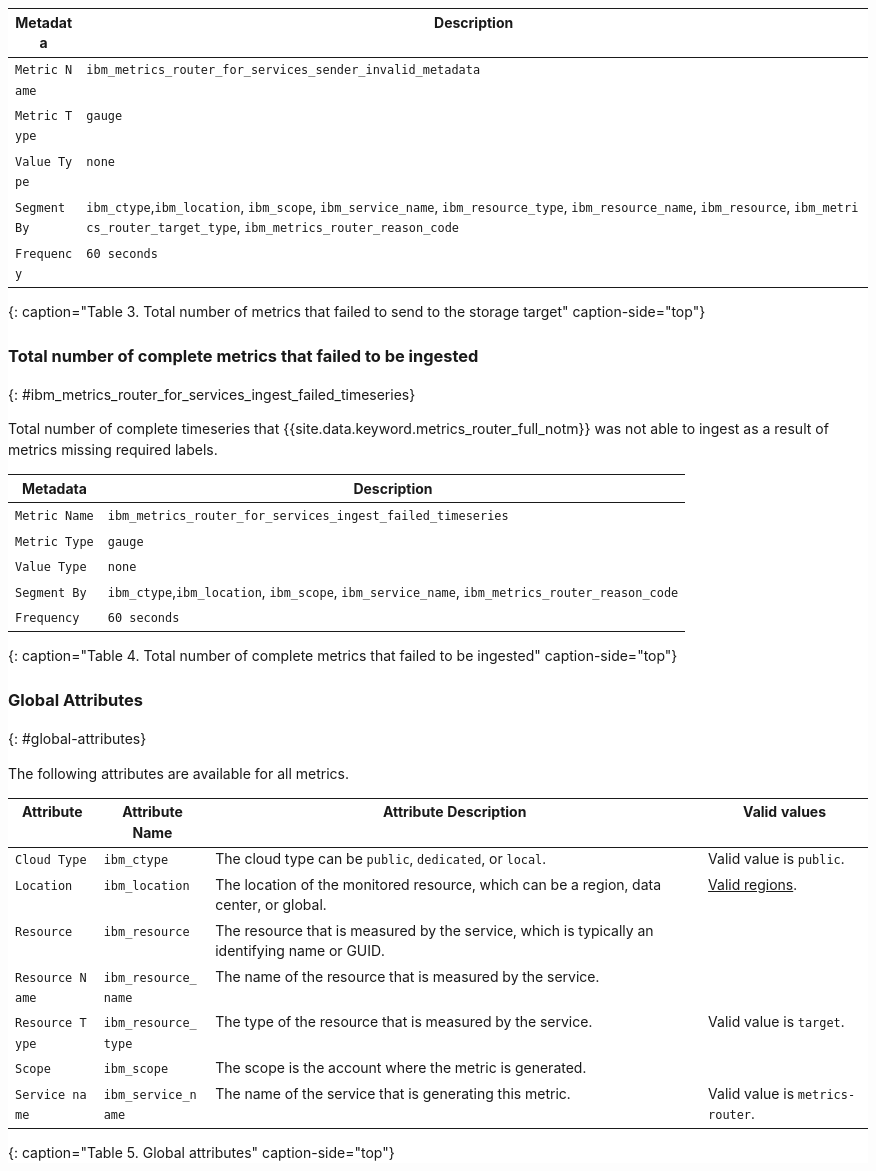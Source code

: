 
| Metadata | Description |
|----------|-------------|
| `Metric Name` | `ibm_metrics_router_for_services_sender_invalid_metadata`|
| `Metric Type`    | `gauge` |
| `Value Type`     | `none` |
| `Segment By`     | `ibm_ctype`,`ibm_location`, `ibm_scope`, `ibm_service_name`, `ibm_resource_type`, `ibm_resource_name`, `ibm_resource`, `ibm_metrics_router_target_type`, `ibm_metrics_router_reason_code`   |
| `Frequency`      | `60 seconds`  |
{: caption="Table 3. Total number of metrics that failed to send to the storage target" caption-side="top"}

### Total number of complete metrics that failed to be ingested
{: #ibm_metrics_router_for_services_ingest_failed_timeseries}

Total number of complete timeseries that {{site.data.keyword.metrics_router_full_notm}} was not able to ingest as a result of metrics missing required labels.


| Metadata         | Description |
|------------------|-------------|
| `Metric Name`    | `ibm_metrics_router_for_services_ingest_failed_timeseries` |
| `Metric Type`    | `gauge` |
| `Value Type`     | `none` |
| `Segment By`     | `ibm_ctype`,`ibm_location`, `ibm_scope`, `ibm_service_name`, `ibm_metrics_router_reason_code`  |
| `Frequency`      | `60 seconds`  |
{: caption="Table 4. Total number of complete metrics that failed to be ingested" caption-side="top"}

### Global Attributes
{: #global-attributes}

The following attributes are available for all metrics.

| Attribute        | Attribute Name            | Attribute Description | Valid values |
|------------------|---------------------------|-----------------------|--------------|
| `Cloud Type`     | `ibm_ctype`               | The cloud type can be `public`, `dedicated`, or `local`.                               | Valid value is `public`.|
| `Location`       | `ibm_location`            | The location of the monitored resource, which can be a region, data center, or global. | [Valid regions](/docs/metrics-router?topic=metrics-router-regions). |
| `Resource`       | `ibm_resource`            | The resource that is measured by the service, which is typically an identifying name or GUID. | |
| `Resource Name`  | `ibm_resource_name`       | The name of the resource that is measured by the service. | |
| `Resource Type`  | `ibm_resource_type`       | The type of the resource that is measured by the service.                               | Valid value is `target`.|
| `Scope`          | `ibm_scope`               | The scope is the account where the metric is generated. | |
| `Service name`   | `ibm_service_name`        | The name of the service that is generating this metric.                                 | Valid value is `metrics-router`.|
{: caption="Table 5. Global attributes" caption-side="top"}
